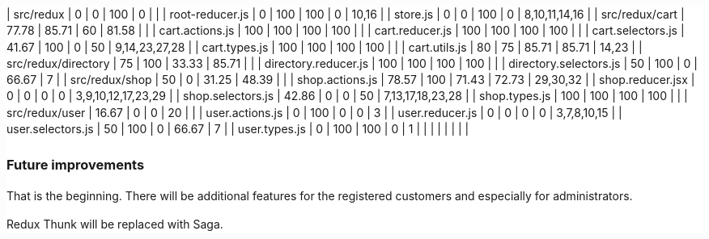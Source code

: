 | src/redux                           | 0       | 0        | 100     | 0       |                    |
| root-reducer.js                     | 0       | 100      | 100     | 0       | 10,16              |
| store.js                            | 0       | 0        | 100     | 0       | 8,10,11,14,16      |
| src/redux/cart                      | 77.78   | 85.71    | 60      | 81.58   |                    |
| cart.actions.js                     | 100     | 100      | 100     | 100     |                    |
| cart.reducer.js                     | 100     | 100      | 100     | 100     |                    |
| cart.selectors.js                   | 41.67   | 100      | 0       | 50      | 9,14,23,27,28      |
| cart.types.js                       | 100     | 100      | 100     | 100     |                    |
| cart.utils.js                       | 80      | 75       | 85.71   | 85.71   | 14,23              |
| src/redux/directory                 | 75      | 100      | 33.33   | 85.71   |                    |
| directory.reducer.js                | 100     | 100      | 100     | 100     |                    |
| directory.selectors.js              | 50      | 100      | 0       | 66.67   | 7                  |
| src/redux/shop                      | 50      | 0        | 31.25   | 48.39   |                    |
| shop.actions.js                     | 78.57   | 100      | 71.43   | 72.73   | 29,30,32           |
| shop.reducer.jsx                    | 0       | 0        | 0       | 0       | 3,9,10,12,17,23,29 |
| shop.selectors.js                   | 42.86   | 0        | 0       | 50      | 7,13,17,18,23,28   |
| shop.types.js                       | 100     | 100      | 100     | 100     |                    |
| src/redux/user                      | 16.67   | 0        | 0       | 20      |                    |
| user.actions.js                     | 0       | 100      | 0       | 0       | 3                  |
| user.reducer.js                     | 0       | 0        | 0       | 0       | 3,7,8,10,15        |
| user.selectors.js                   | 50      | 100      | 0       | 66.67   | 7                  |
| user.types.js                       | 0       | 100      | 100     | 0       | 1                  |
|                                     |         |          |         |         |                    |

### Future improvements

That is the beginning. There will be additional features for the registered customers and especially for administrators.

Redux Thunk will be replaced with Saga.


